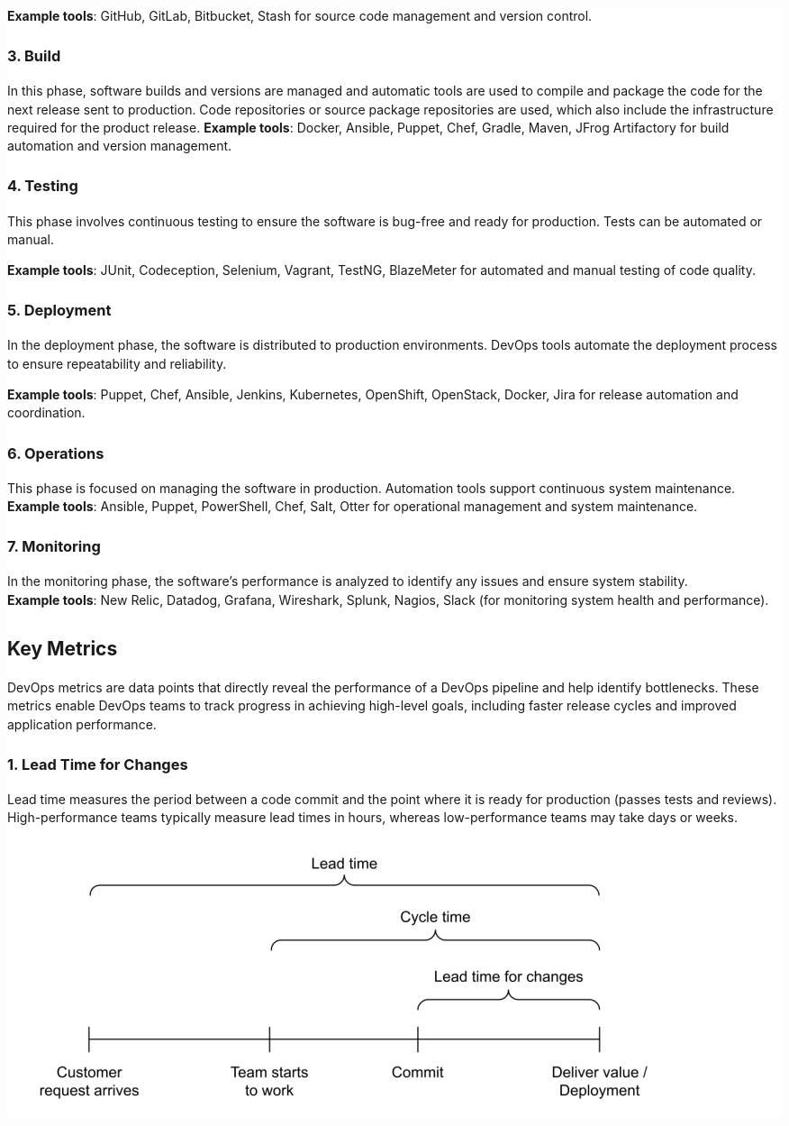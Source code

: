 **Example tools**: GitHub, GitLab, Bitbucket, Stash for source code management and version control.

### 3. Build
In this phase, software builds and versions are managed and automatic tools are used to compile and package the code for the next release sent to production. Code repositories or source package repositories are used, which also include the infrastructure required for the product release.
**Example tools**: Docker, Ansible, Puppet, Chef, Gradle, Maven, JFrog Artifactory for build automation and version management.

### 4. Testing
This phase involves continuous testing to ensure the software is bug-free and ready for production. Tests can be automated or manual.

**Example tools**: JUnit, Codeception, Selenium, Vagrant, TestNG, BlazeMeter for automated and manual testing of code quality.

### 5. Deployment
In the deployment phase, the software is distributed to production environments. DevOps tools automate the deployment process to ensure repeatability and reliability.  

**Example tools**: Puppet, Chef, Ansible, Jenkins, Kubernetes, OpenShift, OpenStack, Docker, Jira for release automation and coordination.

### 6. Operations
This phase is focused on managing the software in production. Automation tools support continuous system maintenance.  
**Example tools**: Ansible, Puppet, PowerShell, Chef, Salt, Otter for operational management and system maintenance.

### 7. Monitoring
In the monitoring phase, the software’s performance is analyzed to identify any issues and ensure system stability.  
**Example tools**: New Relic, Datadog, Grafana, Wireshark, Splunk, Nagios, Slack (for monitoring system health and performance).

## Key Metrics

DevOps metrics are data points that directly reveal the performance of a DevOps pipeline and help identify bottlenecks. These metrics enable DevOps teams to track progress in achieving high-level goals, including faster release cycles and improved application performance.

### 1. Lead Time for Changes
Lead time measures the period between a code commit and the point where it is ready for production (passes tests and reviews). High-performance teams typically measure lead times in hours, whereas low-performance teams may take days or weeks.

![leadtime](images/devOps_intro/lead_time.png)
